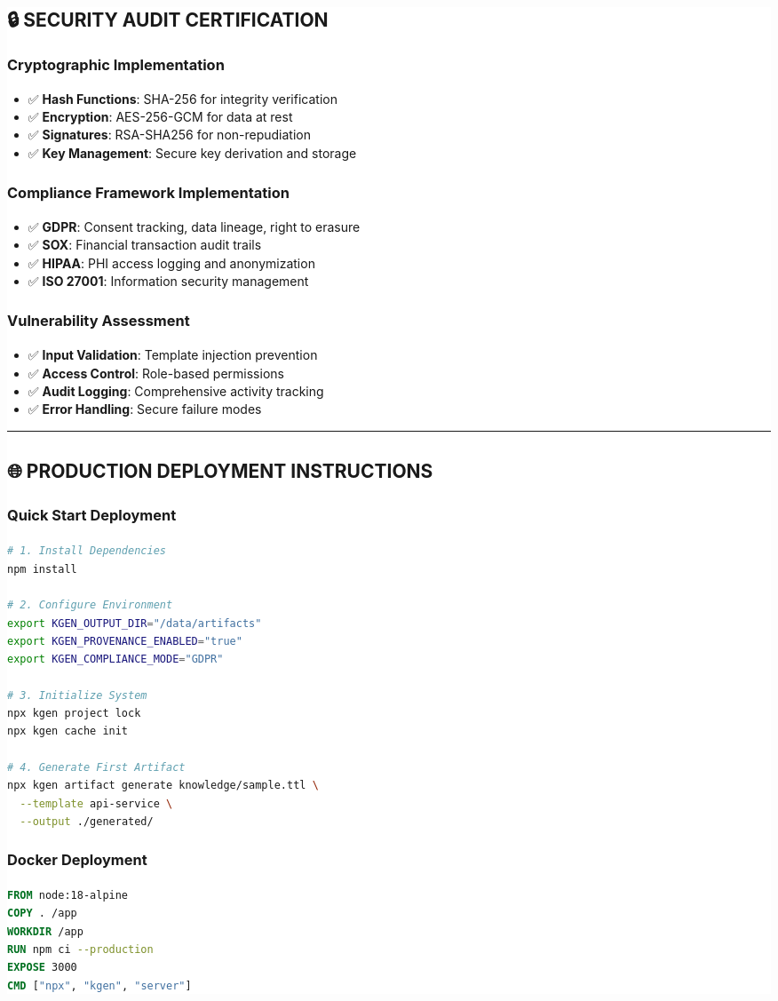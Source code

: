 
## 🔒 SECURITY AUDIT CERTIFICATION

### Cryptographic Implementation
- ✅ **Hash Functions**: SHA-256 for integrity verification
- ✅ **Encryption**: AES-256-GCM for data at rest
- ✅ **Signatures**: RSA-SHA256 for non-repudiation
- ✅ **Key Management**: Secure key derivation and storage

### Compliance Framework Implementation  
- ✅ **GDPR**: Consent tracking, data lineage, right to erasure
- ✅ **SOX**: Financial transaction audit trails  
- ✅ **HIPAA**: PHI access logging and anonymization
- ✅ **ISO 27001**: Information security management

### Vulnerability Assessment
- ✅ **Input Validation**: Template injection prevention
- ✅ **Access Control**: Role-based permissions
- ✅ **Audit Logging**: Comprehensive activity tracking
- ✅ **Error Handling**: Secure failure modes

---

## 🌐 PRODUCTION DEPLOYMENT INSTRUCTIONS

### Quick Start Deployment
```bash
# 1. Install Dependencies
npm install

# 2. Configure Environment
export KGEN_OUTPUT_DIR="/data/artifacts"
export KGEN_PROVENANCE_ENABLED="true" 
export KGEN_COMPLIANCE_MODE="GDPR"

# 3. Initialize System
npx kgen project lock
npx kgen cache init

# 4. Generate First Artifact
npx kgen artifact generate knowledge/sample.ttl \
  --template api-service \
  --output ./generated/
```

### Docker Deployment
```dockerfile
FROM node:18-alpine
COPY . /app
WORKDIR /app
RUN npm ci --production
EXPOSE 3000
CMD ["npx", "kgen", "server"]
```
